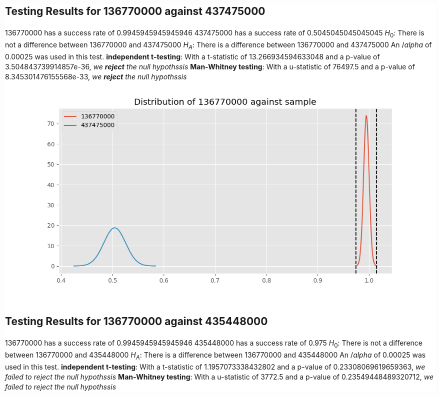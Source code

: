 ## Testing Results for 136770000 against 437475000 
136770000 has a success rate of 0.9945945945945946
437475000 has a success rate of 0.5045045045045045
$H_{0}$: There is not a difference between 136770000 and 437475000
$H_{A}$: There is a difference between 136770000 and 437475000
An $/alpha$ of 0.00025 was used in this test.
__independent t-testing__: With a t-statistic of 13.266934594633048 and a p-value of 3.504843739914857e-36, _we **reject** the null hypothssis_
__Man-Whitney testing__: With a u-statistic of 76497.5 and a p-value of 8.345301476155568e-33, _we **reject** the null hypothssis_
![](images/136770000_against_437475000.png) 
## Testing Results for 136770000 against 435448000 
136770000 has a success rate of 0.9945945945945946
435448000 has a success rate of 0.975
$H_{0}$: There is not a difference between 136770000 and 435448000
$H_{A}$: There is a difference between 136770000 and 435448000
An $/alpha$ of 0.00025 was used in this test.
__independent t-testing__: With a t-statistic of 1.1957073338432802 and a p-value of 0.23308069619659363, _we failed to reject the null hypothssis_
__Man-Whitney testing__: With a u-statistic of 3772.5 and a p-value of 0.23549448489320712, _we failed to reject the null hypothssis_